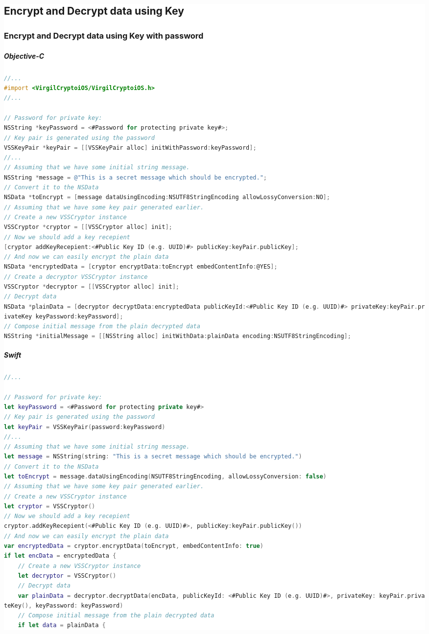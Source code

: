 ## Encrypt and Decrypt data using Key

### Encrypt and Decrypt data using Key with password

##### Objective-C
```objective-c
//...
#import <VirgilCryptoiOS/VirgilCryptoiOS.h>
//...

// Password for private key:
NSString *keyPassword = <#Password for protecting private key#>;
// Key pair is generated using the password
VSSKeyPair *keyPair = [[VSSKeyPair alloc] initWithPassword:keyPassword];
//...
// Assuming that we have some initial string message.
NSString *message = @"This is a secret message which should be encrypted.";
// Convert it to the NSData
NSData *toEncrypt = [message dataUsingEncoding:NSUTF8StringEncoding allowLossyConversion:NO];
// Assuming that we have some key pair generated earlier.
// Create a new VSSCryptor instance
VSSCryptor *cryptor = [[VSSCryptor alloc] init];
// Now we should add a key recepient
[cryptor addKeyRecepient:<#Public Key ID (e.g. UUID)#> publicKey:keyPair.publicKey];
// And now we can easily encrypt the plain data
NSData *encryptedData = [cryptor encryptData:toEncrypt embedContentInfo:@YES];
// Create a decryptor VSSCryptor instance
VSSCryptor *decryptor = [[VSSCryptor alloc] init];
// Decrypt data
NSData *plainData = [decryptor decryptData:encryptedData publicKeyId:<#Public Key ID (e.g. UUID)#> privateKey:keyPair.privateKey keyPassword:keyPassword];
// Compose initial message from the plain decrypted data
NSString *initialMessage = [[NSString alloc] initWithData:plainData encoding:NSUTF8StringEncoding];
```

##### Swift
```swift
//...

// Password for private key:
let keyPassword = <#Password for protecting private key#>
// Key pair is generated using the password
let keyPair = VSSKeyPair(password:keyPassword)
//... 
// Assuming that we have some initial string message.
let message = NSString(string: "This is a secret message which should be encrypted.")
// Convert it to the NSData
let toEncrypt = message.dataUsingEncoding(NSUTF8StringEncoding, allowLossyConversion: false)
// Assuming that we have some key pair generated earlier.
// Create a new VSSCryptor instance
let cryptor = VSSCryptor()
// Now we should add a key recepient
cryptor.addKeyRecepient(<#Public Key ID (e.g. UUID)#>, publicKey:keyPair.publicKey())
// And now we can easily encrypt the plain data
var encryptedData = cryptor.encryptData(toEncrypt, embedContentInfo: true)
if let encData = encryptedData {
    // Create a new VSSCryptor instance
    let decryptor = VSSCryptor()
    // Decrypt data
    var plainData = decryptor.decryptData(encData, publicKeyId: <#Public Key ID (e.g. UUID)#>, privateKey: keyPair.privateKey(), keyPassword: keyPassword)
    // Compose initial message from the plain decrypted data
    if let data = plainData {
```